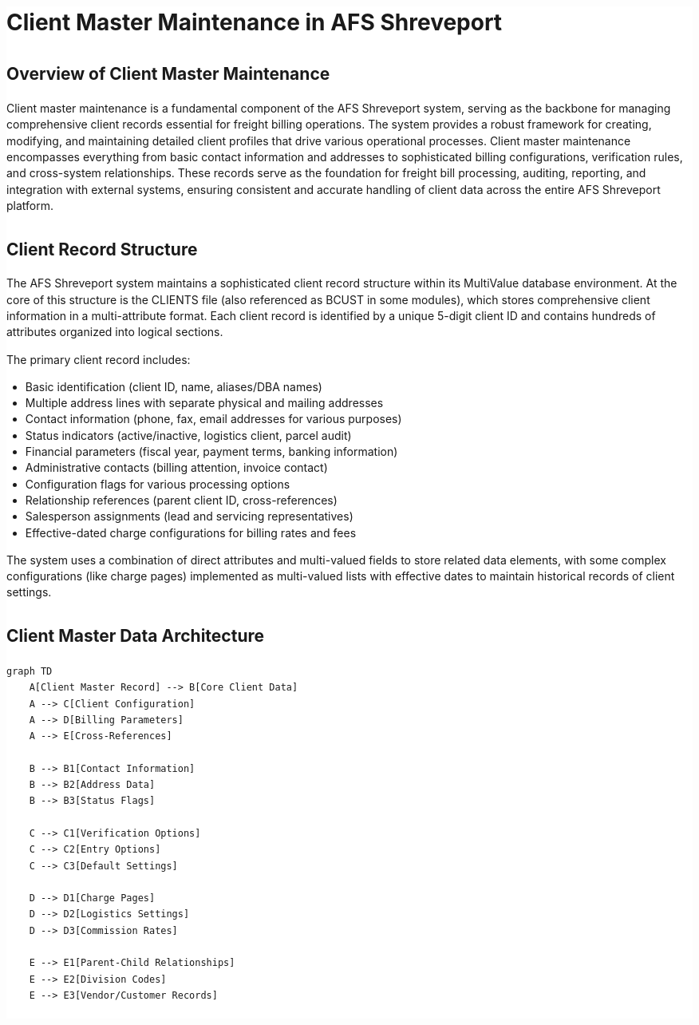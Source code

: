 # Client Master Maintenance in AFS Shreveport

## Overview of Client Master Maintenance

Client master maintenance is a fundamental component of the AFS Shreveport system, serving as the backbone for managing comprehensive client records essential for freight billing operations. The system provides a robust framework for creating, modifying, and maintaining detailed client profiles that drive various operational processes. Client master maintenance encompasses everything from basic contact information and addresses to sophisticated billing configurations, verification rules, and cross-system relationships. These records serve as the foundation for freight bill processing, auditing, reporting, and integration with external systems, ensuring consistent and accurate handling of client data across the entire AFS Shreveport platform.

## Client Record Structure

The AFS Shreveport system maintains a sophisticated client record structure within its MultiValue database environment. At the core of this structure is the CLIENTS file (also referenced as BCUST in some modules), which stores comprehensive client information in a multi-attribute format. Each client record is identified by a unique 5-digit client ID and contains hundreds of attributes organized into logical sections. 

The primary client record includes:
- Basic identification (client ID, name, aliases/DBA names)
- Multiple address lines with separate physical and mailing addresses
- Contact information (phone, fax, email addresses for various purposes)
- Status indicators (active/inactive, logistics client, parcel audit)
- Financial parameters (fiscal year, payment terms, banking information)
- Administrative contacts (billing attention, invoice contact)
- Configuration flags for various processing options
- Relationship references (parent client ID, cross-references)
- Salesperson assignments (lead and servicing representatives)
- Effective-dated charge configurations for billing rates and fees

The system uses a combination of direct attributes and multi-valued fields to store related data elements, with some complex configurations (like charge pages) implemented as multi-valued lists with effective dates to maintain historical records of client settings.

## Client Master Data Architecture

```mermaid
graph TD
    A[Client Master Record] --> B[Core Client Data]
    A --> C[Client Configuration]
    A --> D[Billing Parameters]
    A --> E[Cross-References]
    
    B --> B1[Contact Information]
    B --> B2[Address Data]
    B --> B3[Status Flags]
    
    C --> C1[Verification Options]
    C --> C2[Entry Options]
    C --> C3[Default Settings]
    
    D --> D1[Charge Pages]
    D --> D2[Logistics Settings]
    D --> D3[Commission Rates]
    
    E --> E1[Parent-Child Relationships]
    E --> E2[Division Codes]
    E --> E3[Vendor/Customer Records]
    
```

[Generated by the Sage AI expert workbench: 2025-05-28 08:06:13  https://sage-tech.ai/workbench]: #